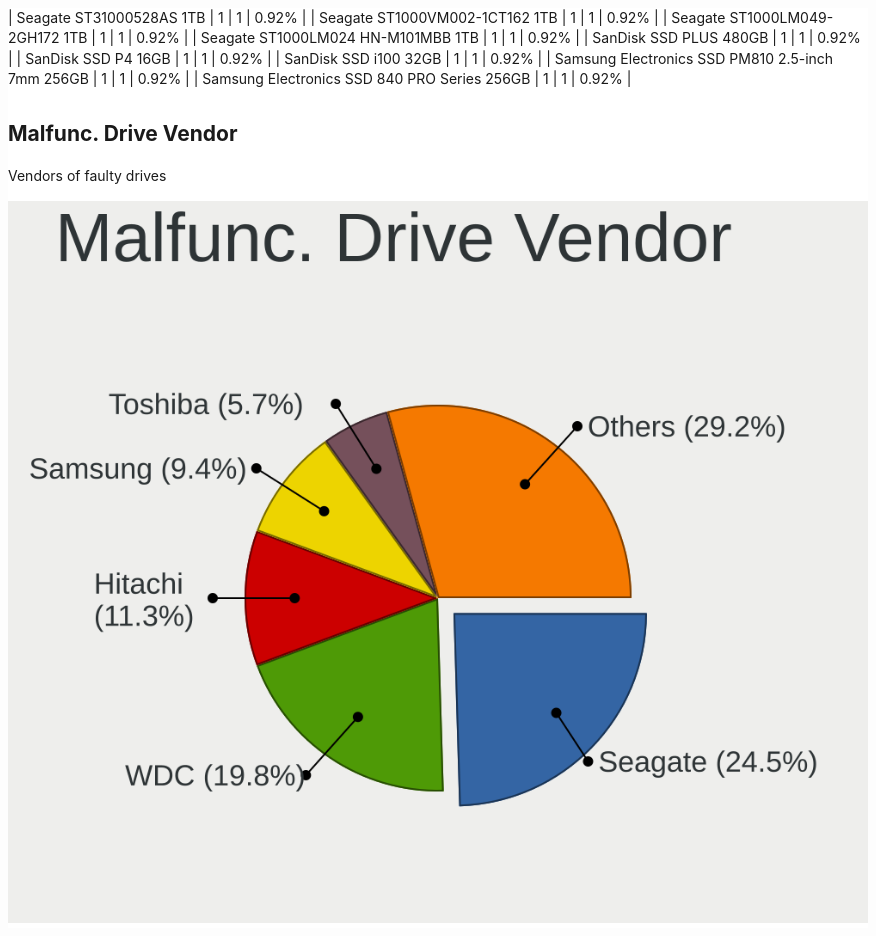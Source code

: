 | Seagate ST31000528AS 1TB                         | 1         | 1      | 0.92%   |
| Seagate ST1000VM002-1CT162 1TB                   | 1         | 1      | 0.92%   |
| Seagate ST1000LM049-2GH172 1TB                   | 1         | 1      | 0.92%   |
| Seagate ST1000LM024 HN-M101MBB 1TB               | 1         | 1      | 0.92%   |
| SanDisk SSD PLUS 480GB                           | 1         | 1      | 0.92%   |
| SanDisk SSD P4 16GB                              | 1         | 1      | 0.92%   |
| SanDisk SSD i100 32GB                            | 1         | 1      | 0.92%   |
| Samsung Electronics SSD PM810 2.5-inch 7mm 256GB | 1         | 1      | 0.92%   |
| Samsung Electronics SSD 840 PRO Series 256GB     | 1         | 1      | 0.92%   |

Malfunc. Drive Vendor
---------------------

Vendors of faulty drives

![Malfunc. Drive Vendor](./images/pie_chart_bsd/drive_malfunc_vendor.svg)
